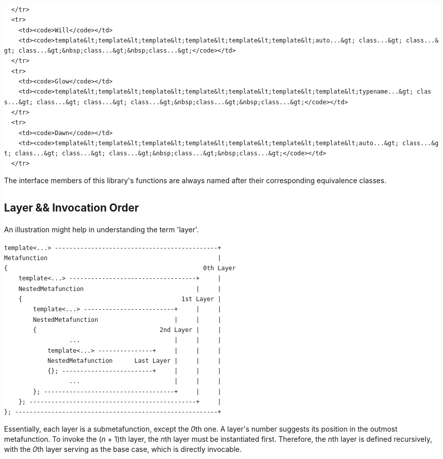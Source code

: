       </tr>
      <tr>
        <td><code>Will</code></td>
        <td><code>template&lt;template&lt;template&lt;template&lt;template&lt;template&lt;auto...&gt; class...&gt; class...&gt; class...&gt;&nbsp;class...&gt;&nbsp;class...&gt;</code></td>
      </tr>
      <tr>
        <td><code>Glow</code></td>
        <td><code>template&lt;template&lt;template&lt;template&lt;template&lt;template&lt;template&lt;typename...&gt; class...&gt; class...&gt; class...&gt; class...&gt;&nbsp;class...&gt;&nbsp;class...&gt;</code></td>
      </tr>
      <tr>
        <td><code>Dawn</code></td>
        <td><code>template&lt;template&lt;template&lt;template&lt;template&lt;template&lt;template&lt;auto...&gt; class...&gt; class...&gt; class...&gt; class...&gt;&nbsp;class...&gt;&nbsp;class...&gt;</code></td>
      </tr>
  </tbody>
</table>

The interface members of this library's functions are always named after their corresponding equivalence classes.

## Layer && Invocation Order <a id="layer-and-invocation-order"></a>

An illustration might help in understanding the term 'layer'.

<pre><code>template<...> ---------------------------------------------+
Metafunction                                               |
{                                                      0th Layer
    template<...> -----------------------------------+     |
    NestedMetafunction                               |     |
    {                                            1st Layer |
        template<...> -------------------------+     |     |
        NestedMetafunction                     |     |     |
        {                                  2nd Layer |     |
                  ...                          |     |     |
            template<...> ---------------+     |     |     |
            NestedMetafunction      Last Layer |     |     |
            {}; -------------------------+     |     |     |
                  ...                          |     |     |
        }; ------------------------------------+     |     |
    }; ----------------------------------------------+     |
}; --------------------------------------------------------+</code></pre>

Essentially, each layer is a submetafunction, except the *0*th one.
A layer's number suggests its position in the outmost metafunction.
To invoke the (*n* + 1)th layer, the *n*th layer must be instantiated first.
Therefore, the *n*th layer is defined recursively, with the *0*th layer serving as the base case, which is directly invocable.
